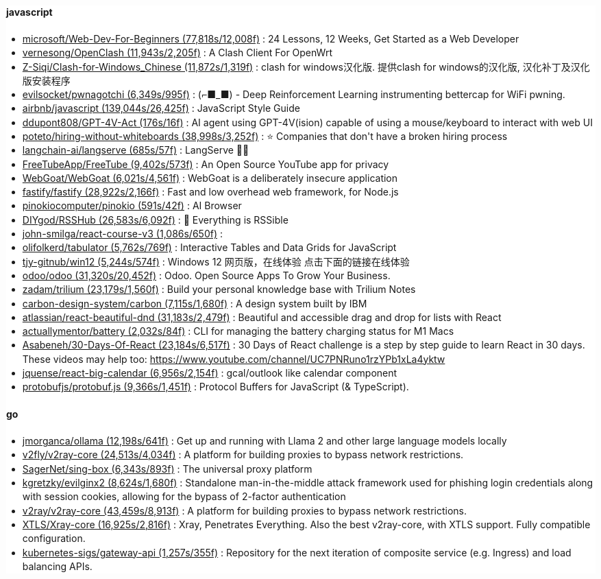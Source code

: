 #### javascript
* [microsoft/Web-Dev-For-Beginners (77,818s/12,008f)](https://github.com/microsoft/Web-Dev-For-Beginners) : 24 Lessons, 12 Weeks, Get Started as a Web Developer
* [vernesong/OpenClash (11,943s/2,205f)](https://github.com/vernesong/OpenClash) : A Clash Client For OpenWrt
* [Z-Siqi/Clash-for-Windows_Chinese (11,872s/1,319f)](https://github.com/Z-Siqi/Clash-for-Windows_Chinese) : clash for windows汉化版. 提供clash for windows的汉化版, 汉化补丁及汉化版安装程序
* [evilsocket/pwnagotchi (6,349s/995f)](https://github.com/evilsocket/pwnagotchi) : (⌐■_■) - Deep Reinforcement Learning instrumenting bettercap for WiFi pwning.
* [airbnb/javascript (139,044s/26,425f)](https://github.com/airbnb/javascript) : JavaScript Style Guide
* [ddupont808/GPT-4V-Act (176s/16f)](https://github.com/ddupont808/GPT-4V-Act) : AI agent using GPT-4V(ision) capable of using a mouse/keyboard to interact with web UI
* [poteto/hiring-without-whiteboards (38,998s/3,252f)](https://github.com/poteto/hiring-without-whiteboards) : ⭐️ Companies that don't have a broken hiring process
* [langchain-ai/langserve (685s/57f)](https://github.com/langchain-ai/langserve) : LangServe 🦜️🏓
* [FreeTubeApp/FreeTube (9,402s/573f)](https://github.com/FreeTubeApp/FreeTube) : An Open Source YouTube app for privacy
* [WebGoat/WebGoat (6,021s/4,561f)](https://github.com/WebGoat/WebGoat) : WebGoat is a deliberately insecure application
* [fastify/fastify (28,922s/2,166f)](https://github.com/fastify/fastify) : Fast and low overhead web framework, for Node.js
* [pinokiocomputer/pinokio (591s/42f)](https://github.com/pinokiocomputer/pinokio) : AI Browser
* [DIYgod/RSSHub (26,583s/6,092f)](https://github.com/DIYgod/RSSHub) : 🍰 Everything is RSSible
* [john-smilga/react-course-v3 (1,086s/650f)](https://github.com/john-smilga/react-course-v3) : 
* [olifolkerd/tabulator (5,762s/769f)](https://github.com/olifolkerd/tabulator) : Interactive Tables and Data Grids for JavaScript
* [tjy-gitnub/win12 (5,244s/574f)](https://github.com/tjy-gitnub/win12) : Windows 12 网页版，在线体验 点击下面的链接在线体验
* [odoo/odoo (31,320s/20,452f)](https://github.com/odoo/odoo) : Odoo. Open Source Apps To Grow Your Business.
* [zadam/trilium (23,179s/1,560f)](https://github.com/zadam/trilium) : Build your personal knowledge base with Trilium Notes
* [carbon-design-system/carbon (7,115s/1,680f)](https://github.com/carbon-design-system/carbon) : A design system built by IBM
* [atlassian/react-beautiful-dnd (31,183s/2,479f)](https://github.com/atlassian/react-beautiful-dnd) : Beautiful and accessible drag and drop for lists with React
* [actuallymentor/battery (2,032s/84f)](https://github.com/actuallymentor/battery) : CLI for managing the battery charging status for M1 Macs
* [Asabeneh/30-Days-Of-React (23,184s/6,517f)](https://github.com/Asabeneh/30-Days-Of-React) : 30 Days of React challenge is a step by step guide to learn React in 30 days. These videos may help too: https://www.youtube.com/channel/UC7PNRuno1rzYPb1xLa4yktw
* [jquense/react-big-calendar (6,956s/2,154f)](https://github.com/jquense/react-big-calendar) : gcal/outlook like calendar component
* [protobufjs/protobuf.js (9,366s/1,451f)](https://github.com/protobufjs/protobuf.js) : Protocol Buffers for JavaScript (& TypeScript).

#### go
* [jmorganca/ollama (12,198s/641f)](https://github.com/jmorganca/ollama) : Get up and running with Llama 2 and other large language models locally
* [v2fly/v2ray-core (24,513s/4,034f)](https://github.com/v2fly/v2ray-core) : A platform for building proxies to bypass network restrictions.
* [SagerNet/sing-box (6,343s/893f)](https://github.com/SagerNet/sing-box) : The universal proxy platform
* [kgretzky/evilginx2 (8,624s/1,680f)](https://github.com/kgretzky/evilginx2) : Standalone man-in-the-middle attack framework used for phishing login credentials along with session cookies, allowing for the bypass of 2-factor authentication
* [v2ray/v2ray-core (43,459s/8,913f)](https://github.com/v2ray/v2ray-core) : A platform for building proxies to bypass network restrictions.
* [XTLS/Xray-core (16,925s/2,816f)](https://github.com/XTLS/Xray-core) : Xray, Penetrates Everything. Also the best v2ray-core, with XTLS support. Fully compatible configuration.
* [kubernetes-sigs/gateway-api (1,257s/355f)](https://github.com/kubernetes-sigs/gateway-api) : Repository for the next iteration of composite service (e.g. Ingress) and load balancing APIs.